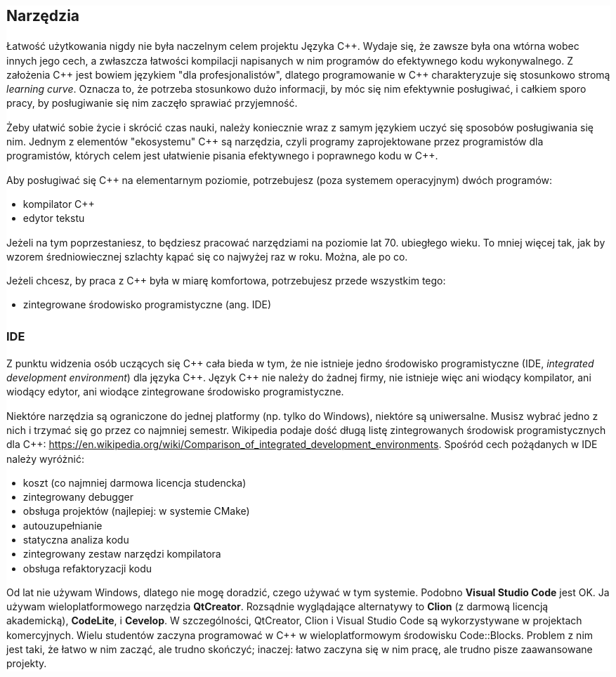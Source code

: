 ## Narzędzia

Łatwość użytkowania nigdy nie była naczelnym celem projektu Języka C++. Wydaje się, że zawsze była ona wtórna wobec innych jego cech, a zwłaszcza łatwości kompilacji napisanych w nim programów do efektywnego kodu wykonywalnego. Z założenia C++ jest bowiem językiem "dla profesjonalistów", dlatego programowanie w C++ charakteryzuje się stosunkowo stromą *learning curve*. Oznacza to, że potrzeba stosunkowo dużo informacji, by móc się nim efektywnie posługiwać, i całkiem sporo pracy, by posługiwanie się nim zaczęło sprawiać przyjemność.

Żeby ułatwić sobie życie i skrócić czas nauki, należy koniecznie wraz z samym językiem uczyć się sposobów posługiwania się nim. Jednym z elementów "ekosystemu" C++ są narzędzia, czyli programy zaprojektowane przez programistów dla programistów, których celem jest ułatwienie pisania efektywnego i poprawnego kodu w C++.

Aby posługiwać się C++ na elementarnym poziomie, potrzebujesz (poza systemem operacyjnym) dwóch programów:
- kompilator C++
- edytor tekstu

Jeżeli na tym poprzestaniesz, to będziesz pracować narzędziami na poziomie lat 70. ubiegłego wieku. To mniej więcej tak, jak by wzorem średniowiecznej szlachty kąpać się co najwyżej raz w roku. Można, ale po co.

Jeżeli chcesz, by praca z C++ była w miarę komfortowa, potrzebujesz przede wszystkim tego:
- zintegrowane środowisko programistyczne (ang. IDE)

### IDE ###

Z punktu widzenia osób uczących się C++ cała bieda w tym, że nie istnieje jedno środowisko programistyczne (IDE, *integrated development environment*) dla języka C++. Język C++ nie należy do żadnej firmy, nie istnieje więc ani wiodący kompilator, ani wiodący edytor, ani wiodące zintegrowane środowisko programistyczne.

Niektóre narzędzia są ograniczone do jednej platformy (np. tylko do Windows), niektóre są uniwersalne. Musisz wybrać jedno z nich i trzymać się go przez co najmniej semestr. Wikipedia podaje dość długą listę zintegrowanych środowisk programistycznych dla C++: https://en.wikipedia.org/wiki/Comparison_of_integrated_development_environments. Spośród cech pożądanych w IDE należy wyróżnić:

- koszt (co najmniej darmowa licencja studencka)
- zintegrowany debugger
- obsługa projektów (najlepiej: w systemie CMake)
- autouzupełnianie
- statyczna analiza kodu
- zintegrowany zestaw narzędzi kompilatora
- obsługa refaktoryzacji kodu

Od lat nie używam Windows, dlatego nie mogę doradzić, czego używać w tym systemie. Podobno **Visual Studio Code** jest OK. Ja używam wieloplatformowego narzędzia **QtCreator**. Rozsądnie wyglądające alternatywy to **Clion** (z darmową licencją akademicką), **CodeLite**, i **Cevelop**. W szczególności, QtCreator, Clion i Visual Studio Code są wykorzystywane w projektach komercyjnych. Wielu studentów zaczyna programować w C++ w wieloplatformowym środowisku Code::Blocks. Problem z nim jest taki, że łatwo w nim zacząć, ale trudno skończyć; inaczej: łatwo zaczyna się w nim pracę, ale trudno pisze zaawansowane projekty. 
